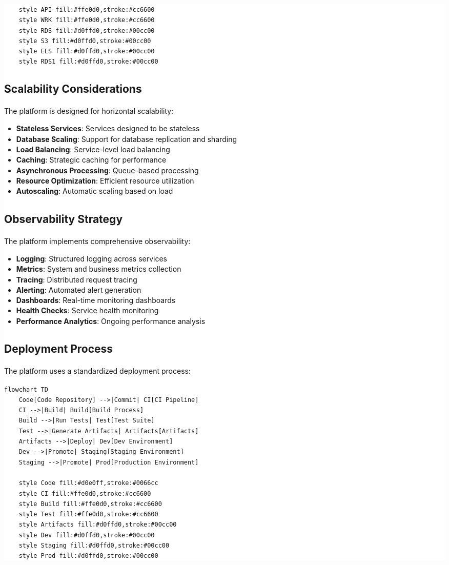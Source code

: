 ```mermaid
    style API fill:#ffe0d0,stroke:#cc6600
    style WRK fill:#ffe0d0,stroke:#cc6600
    style RDS fill:#d0ffd0,stroke:#00cc00
    style S3 fill:#d0ffd0,stroke:#00cc00
    style ELS fill:#d0ffd0,stroke:#00cc00
    style RDS1 fill:#d0ffd0,stroke:#00cc00
```

## Scalability Considerations

The platform is designed for horizontal scalability:

- **Stateless Services**: Services designed to be stateless
- **Database Scaling**: Support for database replication and sharding
- **Load Balancing**: Service-level load balancing
- **Caching**: Strategic caching for performance
- **Asynchronous Processing**: Queue-based processing
- **Resource Optimization**: Efficient resource utilization
- **Autoscaling**: Automatic scaling based on load

## Observability Strategy

The platform implements comprehensive observability:

- **Logging**: Structured logging across services
- **Metrics**: System and business metrics collection
- **Tracing**: Distributed request tracing
- **Alerting**: Automated alert generation
- **Dashboards**: Real-time monitoring dashboards
- **Health Checks**: Service health monitoring
- **Performance Analytics**: Ongoing performance analysis

## Deployment Process

The platform uses a standardized deployment process:

```mermaid
flowchart TD
    Code[Code Repository] -->|Commit| CI[CI Pipeline]
    CI -->|Build| Build[Build Process]
    Build -->|Run Tests| Test[Test Suite]
    Test -->|Generate Artifacts| Artifacts[Artifacts]
    Artifacts -->|Deploy| Dev[Dev Environment]
    Dev -->|Promote| Staging[Staging Environment]
    Staging -->|Promote| Prod[Production Environment]
    
    style Code fill:#d0e0ff,stroke:#0066cc
    style CI fill:#ffe0d0,stroke:#cc6600
    style Build fill:#ffe0d0,stroke:#cc6600
    style Test fill:#ffe0d0,stroke:#cc6600
    style Artifacts fill:#d0ffd0,stroke:#00cc00
    style Dev fill:#d0ffd0,stroke:#00cc00
    style Staging fill:#d0ffd0,stroke:#00cc00
    style Prod fill:#d0ffd0,stroke:#00cc00
```
